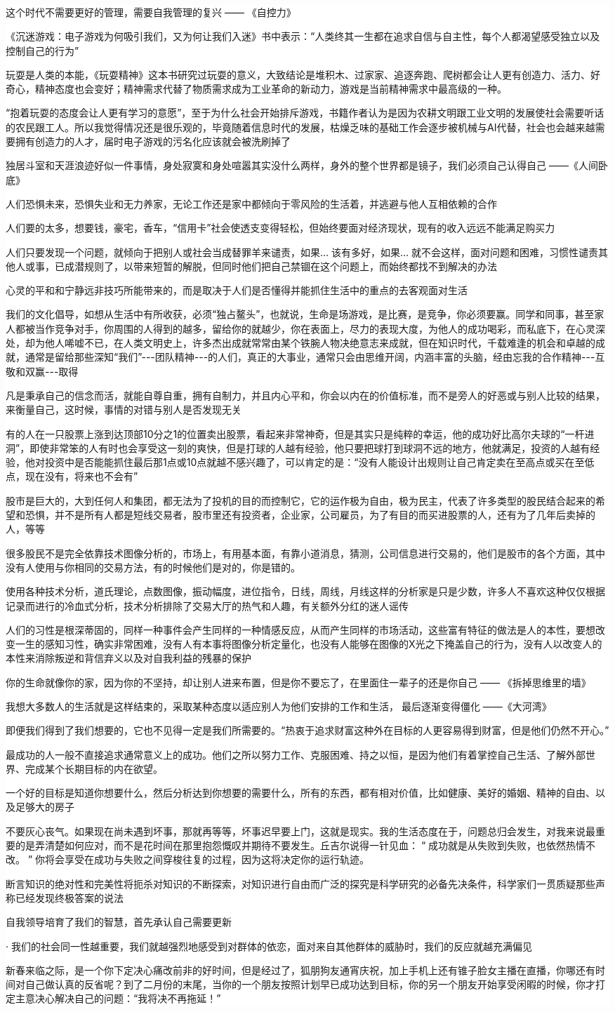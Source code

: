 这个时代不需要更好的管理，需要自我管理的复兴 —— 《自控力》

《沉迷游戏：电子游戏为何吸引我们，又为何让我们入迷》书中表示：“人类终其一生都在追求自信与自主性，每个人都渴望感受独立以及控制自己的行为”

玩耍是人类的本能，《玩耍精神》这本书研究过玩耍的意义，大致结论是堆积木、过家家、追逐奔跑、爬树都会让人更有创造力、活力、好奇心，精神态度也会变好；精神需求代替了物质需求成为工业革命的新动力，游戏是当前精神需求中最高级的一种。

“抱着玩耍的态度会让人更有学习的意愿”，至于为什么社会开始排斥游戏，书籍作者认为是因为农耕文明跟工业文明的发展使社会需要听话的农民跟工人。所以我觉得情况还是很乐观的，毕竟随着信息时代的发展，枯燥乏味的基础工作会逐步被机械与AI代替，社会也会越来越需要拥有创造力的人才，届时电子游戏的污名化应该就会被洗刷掉了

独居斗室和天涯浪迹好似一件事情，身处寂寞和身处喧嚣其实没什么两样，身外的整个世界都是镜子，我们必须自己认得自己 ——《人间卧底》

人们恐惧未来，恐惧失业和无力养家，无论工作还是家中都倾向于零风险的生活着，并逃避与他人互相依赖的合作

人们要的太多，想要钱，豪宅，香车，“信用卡”社会使透支变得轻松，但始终要面对经济现状，现有的收入远远不能满足购买力

人们只要发现一个问题，就倾向于把别人或社会当成替罪羊来谴责，如果… 该有多好，如果… 就不会这样，面对问题和困难，习惯性谴责其他人或事，已成潜规则了，以带来短暂的解脱，但同时他们把自己禁锢在这个问题上，而始终都找不到解决的办法

心灵的平和和宁静远非技巧所能带来的，而是取决于人们是否懂得并能抓住生活中的重点的去客观面对生活

我们的文化倡导，如想从生活中有所收获，必须“独占鳌头”，也就说，生命是场游戏，是比赛，是竞争，你必须要赢。同学和同事，甚至家人都被当作竞争对手，你周围的人得到的越多，留给你的就越少，你在表面上，尽力的表现大度，为他人的成功喝彩，而私底下，在心灵深处，却为他人唏嘘不已，在人类文明史上，许多杰出成就常常由某个铁腕人物决绝意志来成就，但在知识时代，千载难逢的机会和卓越的成就，通常是留给那些深知“我们”---团队精神---的人们，真正的大事业，通常只会由思维开阔，内涵丰富的头脑，经由忘我的合作精神---互敬和双赢---取得

凡是秉承自己的信念而活，就能自尊自重，拥有自制力，并且内心平和，你会以内在的价值标准，而不是旁人的好恶或与别人比较的结果，来衡量自己，这时候，事情的对错与别人是否发现无关

有的人在一只股票上涨到达顶部10分之1的位置卖出股票，看起来非常神奇，但是其实只是纯粹的幸运，他的成功好比高尔夫球的“一杆进洞”，即使非常笨的人有时也会享受这一刻的爽快，但是打球的人越有经验，他只要把球打到球洞不远的地方，他就满足，投资的人越有经验，他对投资中是否能能抓住最后那1点或10点就越不感兴趣了，可以肯定的是：“没有人能设计出规则让自己肯定卖在至高点或买在至低点，现在没有，将来也不会有”

股市是巨大的，大到任何人和集团，都无法为了投机的目的而控制它，它的运作极为自由，极为民主，代表了许多类型的股民结合起来的希望和恐惧，并不是所有人都是短线交易者，股市里还有投资者，企业家，公司雇员，为了有目的而买进股票的人，还有为了几年后卖掉的人，等等

很多股民不是完全依靠技术图像分析的，市场上，有用基本面，有靠小道消息，猜测，公司信息进行交易的，他们是股市的各个方面，其中没有人使用与你相同的交易方法，有的时候他们是对的，你是错的。

使用各种技术分析，道氏理论，点数图像，振动幅度，进位指令，日线，周线，月线这样的分析家是只是少数，许多人不喜欢这种仅仅根据记录而进行的冷血式分析，技术分析排除了交易大厅的热气和人趣，有关额外分红的迷人谣传

人们的习性是根深蒂固的，同样一种事件会产生同样的一种情感反应，从而产生同样的市场活动，这些富有特征的做法是人的本性，要想改变一生的感知习性，确实非常困难，没有人有本事将图像分析定量化，也没有人能够在图像的X光之下掩盖自己的行为，没有人以改变人的本性来消除叛逆和背信弃义以及对自我利益的残暴的保护

你的生命就像你的家，因为你的不坚持，却让别人进来布置，但是你不要忘了，在里面住一辈子的还是你自己 —— 《拆掉思维里的墙》

我想大多数人的生活就是这样结束的，采取某种态度以适应别人为他们安排的工作和生活， 最后逐渐变得僵化 ——《大河湾》

即便我们得到了我们想要的，它也不见得一定是我们所需要的。“热衷于追求财富这种外在目标的人更容易得到财富，但是他们仍然不开心。”

最成功的人一般不直接追求通常意义上的成功。他们之所以努力工作、克服困难、持之以恒，是因为他们有着掌控自己生活、了解外部世界、完成某个长期目标的内在欲望。

一个好的目标是知道你想要什么，然后分析达到你想要的需要什么，所有的东西，都有相对价值，比如健康、美好的婚姻、精神的自由、以及足够大的房子

不要灰心丧气。如果现在尚未遇到坏事，那就再等等，坏事迟早要上门，这就是现实。我的生活态度在于，问题总归会发生，对我来说最重要的是弄清楚如何应对，而不是花时间在那里抱怨慨叹并期待不要发生。丘吉尔说得一针见血： “ 成功就是从失败到失败，也依然热情不改。 ” 你将会享受在成功与失败之间穿梭往复的过程，因为这将决定你的运行轨迹。

断言知识的绝对性和完美性将扼杀对知识的不断探索，对知识进行自由而广泛的探究是科学研究的必备先决条件，科学家们一贯质疑那些声称已经发现终极答案的说法

自我领导培育了我们的智慧，首先承认自己需要更新

· 我们的社会同一性越重要，我们就越强烈地感受到对群体的依恋，面对来自其他群体的威胁时，我们的反应就越充满偏见

新春来临之际，是一个你下定决心痛改前非的好时间，但是经过了，狐朋狗友通宵庆祝，加上手机上还有锥子脸女主播在直播，你哪还有时间对自己做认真的反省呢？到了二月份的末尾，当你的一个朋友按照计划早已成功达到目标，你的另一个朋友开始享受闲暇的时候，你才打定主意决心解决自己的问题：“我将决不再拖延！”
